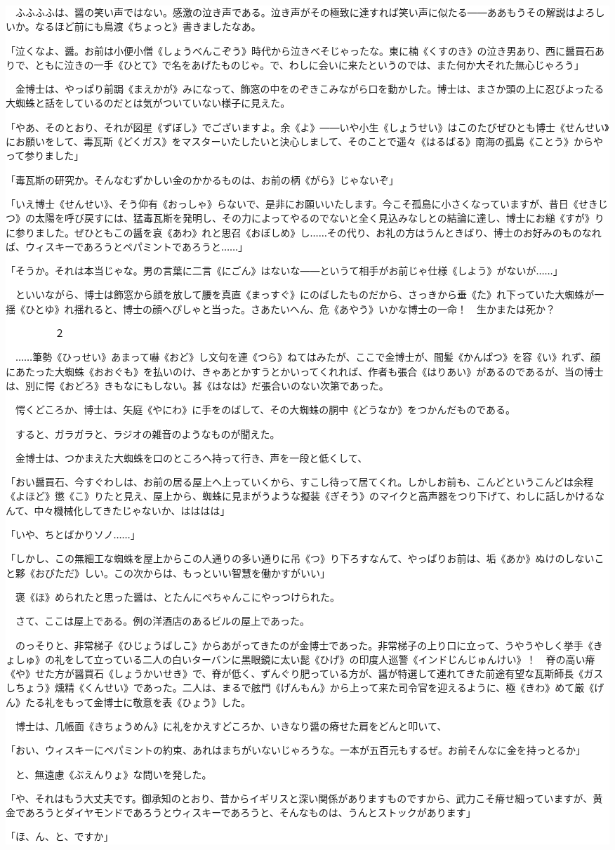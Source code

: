　ふふふふは、醤の笑い声ではない。感激の泣き声である。泣き声がその極致に達すれば笑い声に似たる――ああもうその解説はよろしいか。なるほど前にも鳥渡《ちょっと》書きましたなあ。

「泣くなよ、醤。お前は小便小僧《しょうべんこぞう》時代から泣きべそじゃったな。東に楠《くすのき》の泣き男あり、西に醤買石ありで、ともに泣きの一手《ひとて》で名をあげたものじゃ。で、わしに会いに来たというのでは、また何か大それた無心じゃろう」

　金博士は、やっぱり前跼《まえかが》みになって、飾窓の中をのぞきこみながら口を動かした。博士は、まさか頭の上に忍びよったる大蜘蛛と話をしているのだとは気がついていない様子に見えた。

「やあ、そのとおり、それが図星《ずぼし》でございますよ。余《よ》――いや小生《しょうせい》はこのたびぜひとも博士《せんせい》にお願いをして、毒瓦斯《どくガス》をマスターいたしたいと決心しまして、そのことで遥々《はるばる》南海の孤島《ことう》からやって参りました」

「毒瓦斯の研究か。そんなむずかしい金のかかるものは、お前の柄《がら》じゃないぞ」

「いえ博士《せんせい》、そう仰有《おっしゃ》らないで、是非にお願いいたします。今こそ孤島に小さくなっていますが、昔日《せきじつ》の太陽を呼び戻すには、猛毒瓦斯を発明し、その力によってやるのでないと全く見込みなしとの結論に達し、博士にお縋《すが》りに参りました。ぜひともこの醤を哀《あわ》れと思召《おぼしめ》し……その代り、お礼の方はうんときばり、博士のお好みのものなれば、ウィスキーであろうとペパミントであろうと……」

「そうか。それは本当じゃな。男の言葉に二言《にごん》はないな――というて相手がお前じゃ仕様《しよう》がないが……」

　といいながら、博士は飾窓から顔を放して腰を真直《まっすぐ》にのばしたものだから、さっきから垂《た》れ下っていた大蜘蛛が一揺《ひとゆ》れ揺れると、博士の顔へぴしゃと当った。さあたいへん、危《あやう》いかな博士の一命！　生かまたは死か？





　　　　　２





　……筆勢《ひっせい》あまって嚇《おど》し文句を連《つら》ねてはみたが、ここで金博士が、間髪《かんぱつ》を容《い》れず、顔にあたった大蜘蛛《おおぐも》を払いのけ、きゃあとかすうとかいってくれれば、作者も張合《はりあい》があるのであるが、当の博士は、別に愕《おどろ》きもなにもしない。甚《はなは》だ張合いのない次第であった。

　愕くどころか、博士は、矢庭《やにわ》に手をのばして、その大蜘蛛の胴中《どうなか》をつかんだものである。

　すると、ガラガラと、ラジオの雑音のようなものが聞えた。

　金博士は、つかまえた大蜘蛛を口のところへ持って行き、声を一段と低くして、

「おい醤買石、今すぐわしは、お前の居る屋上へ上っていくから、すこし待って居てくれ。しかしお前も、こんどというこんどは余程《よほど》懲《こ》りたと見え、屋上から、蜘蛛に見まがうような擬装《ぎそう》のマイクと高声器をつり下げて、わしに話しかけるなんて、中々機械化してきたじゃないか、はははは」

「いや、ちとばかりソノ……」

「しかし、この無細工な蜘蛛を屋上からこの人通りの多い通りに吊《つ》り下ろすなんて、やっぱりお前は、垢《あか》ぬけのしないこと夥《おびただ》しい。この次からは、もっといい智慧を働かすがいい」

　褒《ほ》められたと思った醤は、とたんにぺちゃんこにやっつけられた。

　さて、ここは屋上である。例の洋酒店のあるビルの屋上であった。

　のっそりと、非常梯子《ひじょうばしこ》からあがってきたのが金博士であった。非常梯子の上り口に立って、うやうやしく挙手《きょしゅ》の礼をして立っている二人の白いターバンに黒眼鏡に太い髭《ひげ》の印度人巡警《インドじんじゅんけい》！　脊の高い瘠《や》せた方が醤買石《しょうかいせき》で、脊が低く、ずんぐり肥っている方が、醤が特選して連れてきた前途有望な瓦斯師長《ガスしちょう》燻精《くんせい》であった。二人は、まるで舷門《げんもん》から上って来た司令官を迎えるように、極《きわ》めて厳《げん》たる礼をもって金博士に敬意を表《ひょう》した。

　博士は、几帳面《きちょうめん》に礼をかえすどころか、いきなり醤の瘠せた肩をどんと叩いて、

「おい、ウィスキーにペパミントの約束、あれはまちがいないじゃろうな。一本が五百元もするぜ。お前そんなに金を持っとるか」

　と、無遠慮《ぶえんりょ》な問いを発した。

「や、それはもう大丈夫です。御承知のとおり、昔からイギリスと深い関係がありますものですから、武力こそ瘠せ細っていますが、黄金であろうとダイヤモンドであろうとウィスキーであろうと、そんなものは、うんとストックがあります」

「ほ、ん、と、ですか」
